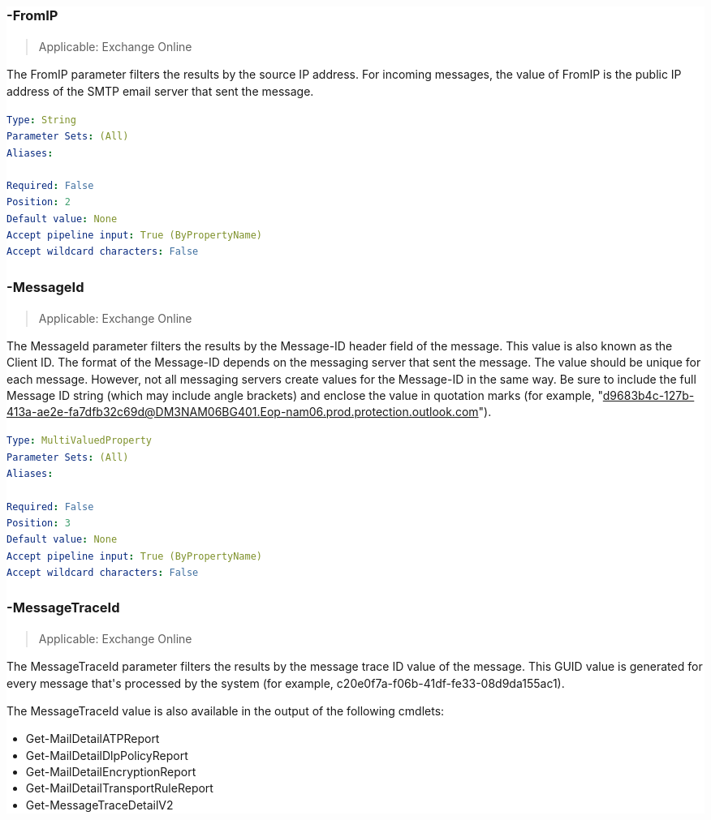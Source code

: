 ### -FromIP

> Applicable: Exchange Online

The FromIP parameter filters the results by the source IP address. For incoming messages, the value of FromIP is the public IP address of the SMTP email server that sent the message.

```yaml
Type: String
Parameter Sets: (All)
Aliases:

Required: False
Position: 2
Default value: None
Accept pipeline input: True (ByPropertyName)
Accept wildcard characters: False
```

### -MessageId

> Applicable: Exchange Online

The MessageId parameter filters the results by the Message-ID header field of the message. This value is also known as the Client ID. The format of the Message-ID depends on the messaging server that sent the message. The value should be unique for each message. However, not all messaging servers create values for the Message-ID in the same way. Be sure to include the full Message ID string (which may include angle brackets) and enclose the value in quotation marks (for example, "<d9683b4c-127b-413a-ae2e-fa7dfb32c69d@DM3NAM06BG401.Eop-nam06.prod.protection.outlook.com>").

```yaml
Type: MultiValuedProperty
Parameter Sets: (All)
Aliases:

Required: False
Position: 3
Default value: None
Accept pipeline input: True (ByPropertyName)
Accept wildcard characters: False
```

### -MessageTraceId

> Applicable: Exchange Online

The MessageTraceId parameter filters the results by the message trace ID value of the message. This GUID value is generated for every message that's processed by the system (for example, c20e0f7a-f06b-41df-fe33-08d9da155ac1).

The MessageTraceId value is also available in the output of the following cmdlets:

- Get-MailDetailATPReport
- Get-MailDetailDlpPolicyReport
- Get-MailDetailEncryptionReport
- Get-MailDetailTransportRuleReport
- Get-MessageTraceDetailV2
